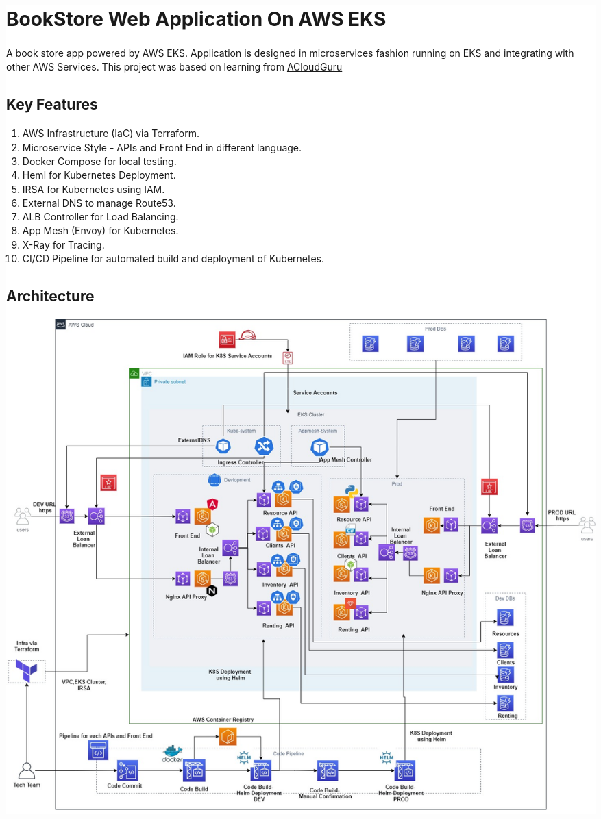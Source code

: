 # BookStore Web Application On AWS EKS
A book store app powered by AWS EKS. Application is designed in microservices fashion running on EKS and integrating with other AWS Services. This project was based on learning from [ACloudGuru](https://acloudguru.com/course/a-practical-guide-to-amazon-eks)

## Key Features
1. AWS Infrastructure (IaC) via Terraform.
2. Microservice Style - APIs and Front End in different language.
3. Docker Compose for local testing.
4. Heml for Kubernetes Deployment.
5. IRSA for Kubernetes using IAM.
6. External DNS to manage Route53.
7. ALB Controller for Load Balancing.
8. App Mesh (Envoy) for Kubernetes.
9. X-Ray for Tracing.
10. CI/CD Pipeline for automated build and deployment of Kubernetes.

## Architecture

![alt Bookstore Architecture](Bookstore-EKS-Arch.jpg)
